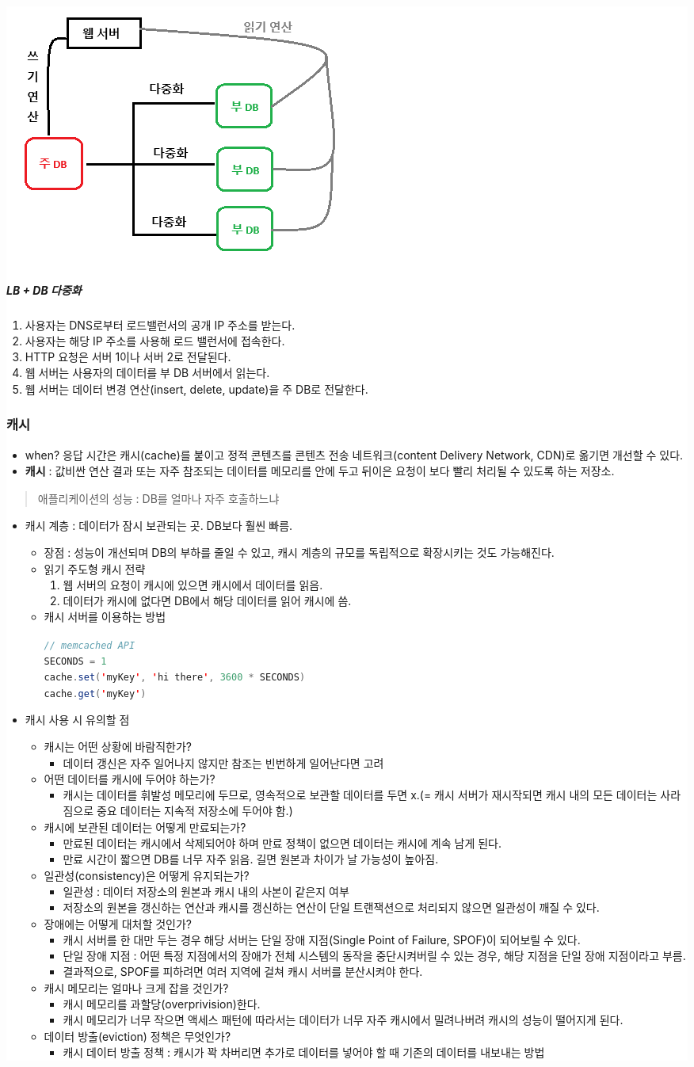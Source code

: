 ![alt text](image.png)

##### LB + DB 다중화
1. 사용자는 DNS로부터 로드밸런서의 공개 IP 주소를 받는다.
2. 사용자는 해당 IP 주소를 사용해 로드 밸런서에 접속한다.
3. HTTP 요청은 서버 1이나 서버 2로 전달된다.
4. 웹 서버는 사용자의 데이터를 부 DB 서버에서 읽는다.
5. 웹 서버는 데이터 변경 연산(insert, delete, update)을 주 DB로 전달한다.

### 캐시
* when? 응답 시간은 캐시(cache)를 붙이고 정적 콘텐츠를 콘텐츠 전송 네트워크(content Delivery Network, CDN)로 옮기면 개선할 수 있다.
* **캐시** : 값비싼 연산 결과 또는 자주 참조되는 데이터를 메모리를 안에 두고 뒤이은 요청이 보다 빨리 처리될 수 있도록 하는 저장소.
> 애플리케이션의 성능 : DB를 얼마나 자주 호출하느냐

* 캐시 계층 : 데이터가 잠시 보관되는 곳. DB보다 훨씬 빠름.
    * 장점 : 성능이 개선되며 DB의 부하를 줄일 수 있고, 캐시 계층의 규모를 독립적으로 확장시키는 것도 가능해진다.
    * 읽기 주도형 캐시 전략
        1. 웹 서버의 요청이 캐시에 있으면 캐시에서 데이터를 읽음.
        2. 데이터가 캐시에 없다면 DB에서 해당 데이터를 읽어 캐시에 씀. 
    * 캐시 서버를 이용하는 방법
        ```java
        // memcached API
        SECONDS = 1
        cache.set('myKey', 'hi there', 3600 * SECONDS)
        cache.get('myKey')
        ```

* 캐시 사용 시 유의할 점
    * 캐시는 어떤 상황에 바람직한가?
        * 데이터 갱신은 자주 일어나지 않지만 참조는 빈번하게 일어난다면 고려
    * 어떤 데이터를 캐시에 두어야 하는가?
        * 캐시는 데이터를 휘발성 메모리에 두므로, 영속적으로 보관할 데이터를 두면 x.(= 캐시 서버가 재시작되면 캐시 내의 모든 데이터는 사라짐으로 중요 데이터는 지속적 저장소에 두어야 함.)
    * 캐시에 보관된 데이터는 어떻게 만료되는가?
        * 만료된 데이터는 캐시에서 삭제되어야 하며 만료 정책이 없으면 데이터는 캐시에 계속 남게 된다.
        * 만료 시간이 짧으면 DB를 너무 자주 읽음. 길면 원본과 차이가 날 가능성이 높아짐.
    * 일관성(consistency)은 어떻게 유지되는가? 
        * 일관성 : 데이터 저장소의 원본과 캐시 내의 사본이 같은지 여부
        * 저장소의 원본을 갱신하는 연산과 캐시를 갱신하는 연산이 단일 트랜잭션으로 처리되지 않으면 일관성이 깨질 수 있다.
    * 장애에는 어떻게 대처할 것인가?
        * 캐시 서버를 한 대만 두는 경우 해당 서버는 단일 장애 지점(Single Point of Failure, SPOF)이 되어보릴 수 있다.
        * 단일 장애 지점 : 어떤 특정 지점에서의 장애가 전체 시스템의 동작을 중단시켜버릴 수 있는 경우, 해당 지점을 단일 장애 지점이라고 부름.
        * 결과적으로, SPOF를 피하려면 여러 지역에 걸쳐 캐시 서버를 분산시켜야 한다.
    * 캐시 메모리는 얼마나 크게 잡을 것인가?
        * 캐시 메모리를 과할당(overprivision)한다.
        * 캐시 메모리가 너무 작으면 액세스 패턴에 따라서는 데이터가 너무 자주 캐시에서 밀려나버려 캐시의 성능이 떨어지게 된다.
    * 데이터 방출(eviction) 정책은 무엇인가?
        * 캐시 데이터 방출 정책 : 캐시가 꽉 차버리면 추가로 데이터를 넣어야 할 때 기존의 데이터를 내보내는 방법